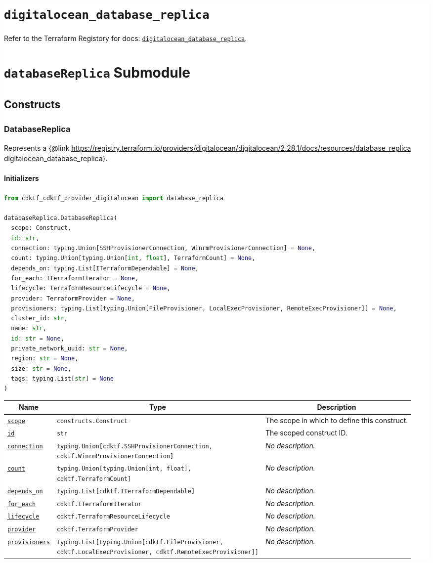 # `digitalocean_database_replica`

Refer to the Terraform Registory for docs: [`digitalocean_database_replica`](https://registry.terraform.io/providers/digitalocean/digitalocean/2.28.1/docs/resources/database_replica).

# `databaseReplica` Submodule <a name="`databaseReplica` Submodule" id="@cdktf/provider-digitalocean.databaseReplica"></a>

## Constructs <a name="Constructs" id="Constructs"></a>

### DatabaseReplica <a name="DatabaseReplica" id="@cdktf/provider-digitalocean.databaseReplica.DatabaseReplica"></a>

Represents a {@link https://registry.terraform.io/providers/digitalocean/digitalocean/2.28.1/docs/resources/database_replica digitalocean_database_replica}.

#### Initializers <a name="Initializers" id="@cdktf/provider-digitalocean.databaseReplica.DatabaseReplica.Initializer"></a>

```python
from cdktf_cdktf_provider_digitalocean import database_replica

databaseReplica.DatabaseReplica(
  scope: Construct,
  id: str,
  connection: typing.Union[SSHProvisionerConnection, WinrmProvisionerConnection] = None,
  count: typing.Union[typing.Union[int, float], TerraformCount] = None,
  depends_on: typing.List[ITerraformDependable] = None,
  for_each: ITerraformIterator = None,
  lifecycle: TerraformResourceLifecycle = None,
  provider: TerraformProvider = None,
  provisioners: typing.List[typing.Union[FileProvisioner, LocalExecProvisioner, RemoteExecProvisioner]] = None,
  cluster_id: str,
  name: str,
  id: str = None,
  private_network_uuid: str = None,
  region: str = None,
  size: str = None,
  tags: typing.List[str] = None
)
```

| **Name** | **Type** | **Description** |
| --- | --- | --- |
| <code><a href="#@cdktf/provider-digitalocean.databaseReplica.DatabaseReplica.Initializer.parameter.scope">scope</a></code> | <code>constructs.Construct</code> | The scope in which to define this construct. |
| <code><a href="#@cdktf/provider-digitalocean.databaseReplica.DatabaseReplica.Initializer.parameter.id">id</a></code> | <code>str</code> | The scoped construct ID. |
| <code><a href="#@cdktf/provider-digitalocean.databaseReplica.DatabaseReplica.Initializer.parameter.connection">connection</a></code> | <code>typing.Union[cdktf.SSHProvisionerConnection, cdktf.WinrmProvisionerConnection]</code> | *No description.* |
| <code><a href="#@cdktf/provider-digitalocean.databaseReplica.DatabaseReplica.Initializer.parameter.count">count</a></code> | <code>typing.Union[typing.Union[int, float], cdktf.TerraformCount]</code> | *No description.* |
| <code><a href="#@cdktf/provider-digitalocean.databaseReplica.DatabaseReplica.Initializer.parameter.dependsOn">depends_on</a></code> | <code>typing.List[cdktf.ITerraformDependable]</code> | *No description.* |
| <code><a href="#@cdktf/provider-digitalocean.databaseReplica.DatabaseReplica.Initializer.parameter.forEach">for_each</a></code> | <code>cdktf.ITerraformIterator</code> | *No description.* |
| <code><a href="#@cdktf/provider-digitalocean.databaseReplica.DatabaseReplica.Initializer.parameter.lifecycle">lifecycle</a></code> | <code>cdktf.TerraformResourceLifecycle</code> | *No description.* |
| <code><a href="#@cdktf/provider-digitalocean.databaseReplica.DatabaseReplica.Initializer.parameter.provider">provider</a></code> | <code>cdktf.TerraformProvider</code> | *No description.* |
| <code><a href="#@cdktf/provider-digitalocean.databaseReplica.DatabaseReplica.Initializer.parameter.provisioners">provisioners</a></code> | <code>typing.List[typing.Union[cdktf.FileProvisioner, cdktf.LocalExecProvisioner, cdktf.RemoteExecProvisioner]]</code> | *No description.* |